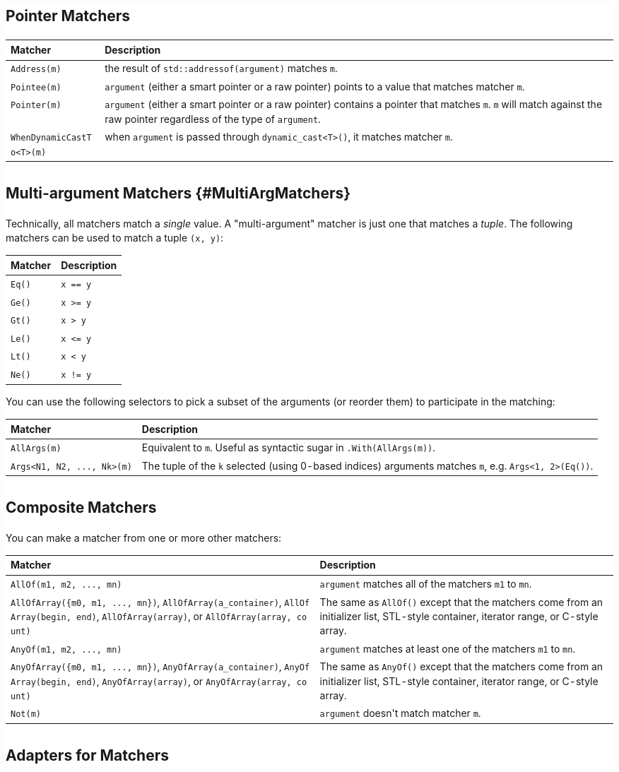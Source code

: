 ## Pointer Matchers

| Matcher                   | Description                                     |
| :------------------------ | :---------------------------------------------- |
| `Address(m)`              | the result of `std::addressof(argument)` matches `m`. |
| `Pointee(m)`              | `argument` (either a smart pointer or a raw pointer) points to a value that matches matcher `m`. |
| `Pointer(m)`              | `argument` (either a smart pointer or a raw pointer) contains a pointer that matches `m`. `m` will match against the raw pointer regardless of the type of `argument`. |
| `WhenDynamicCastTo<T>(m)` | when `argument` is passed through `dynamic_cast<T>()`, it matches matcher `m`. |

## Multi-argument Matchers {#MultiArgMatchers}

Technically, all matchers match a *single* value. A "multi-argument" matcher is
just one that matches a *tuple*. The following matchers can be used to match a
tuple `(x, y)`:

Matcher | Description
:------ | :----------
`Eq()`  | `x == y`
`Ge()`  | `x >= y`
`Gt()`  | `x > y`
`Le()`  | `x <= y`
`Lt()`  | `x < y`
`Ne()`  | `x != y`

You can use the following selectors to pick a subset of the arguments (or
reorder them) to participate in the matching:

| Matcher                    | Description                                     |
| :------------------------- | :---------------------------------------------- |
| `AllArgs(m)`               | Equivalent to `m`. Useful as syntactic sugar in `.With(AllArgs(m))`. |
| `Args<N1, N2, ..., Nk>(m)` | The tuple of the `k` selected (using 0-based indices) arguments matches `m`, e.g. `Args<1, 2>(Eq())`. |

## Composite Matchers

You can make a matcher from one or more other matchers:

| Matcher                          | Description                             |
| :------------------------------- | :-------------------------------------- |
| `AllOf(m1, m2, ..., mn)` | `argument` matches all of the matchers `m1` to `mn`. |
| `AllOfArray({m0, m1, ..., mn})`, `AllOfArray(a_container)`, `AllOfArray(begin, end)`, `AllOfArray(array)`, or `AllOfArray(array, count)` | The same as `AllOf()` except that the matchers come from an initializer list, STL-style container, iterator range, or C-style array. |
| `AnyOf(m1, m2, ..., mn)` | `argument` matches at least one of the matchers `m1` to `mn`. |
| `AnyOfArray({m0, m1, ..., mn})`, `AnyOfArray(a_container)`, `AnyOfArray(begin, end)`, `AnyOfArray(array)`, or `AnyOfArray(array, count)` | The same as `AnyOf()` except that the matchers come from an initializer list, STL-style container, iterator range, or C-style array. |
| `Not(m)` | `argument` doesn't match matcher `m`. |

## Adapters for Matchers
